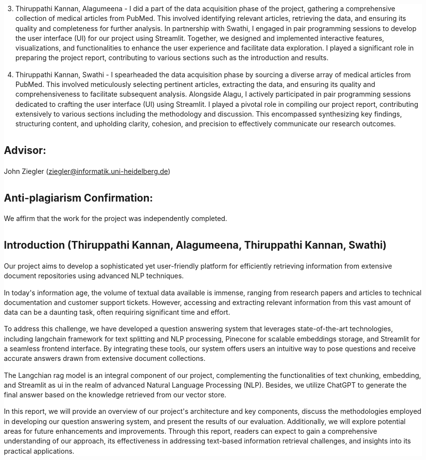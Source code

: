 



3. Thiruppathi Kannan, Alagumeena -
   I did a part of the data acquisition phase of the project, gathering a comprehensive collection of medical articles from PubMed. This involved identifying relevant articles, retrieving the data, and ensuring its quality and completeness for further analysis.  In partnership with Swathi, I engaged in pair programming sessions to develop the user interface (UI) for our project using Streamlit. Together, we designed and implemented interactive features, visualizations, and functionalities to enhance the user experience and facilitate data exploration. I played a significant role in preparing the project report, contributing to various sections such as the introduction and results. 


4. Thiruppathi Kannan, Swathi - I spearheaded the data acquisition phase by sourcing a diverse array of medical articles from PubMed. This involved meticulously selecting pertinent articles, extracting the data, and ensuring its quality and comprehensiveness to facilitate subsequent analysis.  Alongside Alagu, I actively participated in pair programming sessions dedicated to crafting the user interface (UI) using Streamlit. I played a pivotal role in compiling our project report, contributing extensively to various sections including the methodology and discussion. This encompassed synthesizing key findings, structuring content, and upholding clarity, cohesion, and precision to effectively communicate our research outcomes.

## Advisor: 
John Ziegler (ziegler@informatik.uni-heidelberg.de)

## Anti-plagiarism Confirmation:
We affirm that the work for the project was independently completed. 

## **Introduction** (Thiruppathi Kannan, Alagumeena,  Thiruppathi Kannan, Swathi)
Our project aims to develop a sophisticated yet user-friendly platform for efficiently retrieving information from extensive document repositories using advanced NLP techniques.

In today's information age, the volume of textual data available is immense, ranging from research papers and articles to technical documentation and customer support tickets. However, accessing and extracting relevant information from this vast amount of data can be a daunting task, often requiring significant time and effort.

To address this challenge, we have developed a question answering system that leverages state-of-the-art technologies, including langchain framework for text splitting and  NLP processing, Pinecone for scalable embeddings storage, and Streamlit for a seamless frontend interface. By integrating these tools, our system offers users an intuitive way to pose questions and receive accurate answers drawn from extensive document collections.

The Langchian rag model is an integral component of our project, complementing the functionalities of text chunking, embedding, and Streamlit as ui in the realm of advanced Natural Language Processing (NLP). Besides, we utilize ChatGPT to generate the final answer based on the knowledge retrieved from our vector store.

In this report, we will provide an overview of our project's architecture and key components, discuss the methodologies employed in developing our question answering system, and present the results of our evaluation. Additionally, we will explore potential areas for future enhancements and improvements. Through this report, readers can expect to gain a comprehensive understanding of our approach, its effectiveness in addressing text-based information retrieval challenges, and insights into its practical applications.
